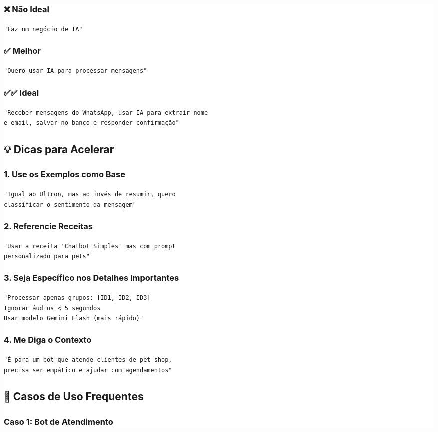 ### ❌ Não Ideal

```
"Faz um negócio de IA"
```

### ✅ Melhor

```
"Quero usar IA para processar mensagens"
```

### ✅✅ Ideal

```
"Receber mensagens do WhatsApp, usar IA para extrair nome
e email, salvar no banco e responder confirmação"
```

## 💡 Dicas para Acelerar

### 1. Use os Exemplos como Base

```
"Igual ao Ultron, mas ao invés de resumir, quero
classificar o sentimento da mensagem"
```

### 2. Referencie Receitas

```
"Usar a receita 'Chatbot Simples' mas com prompt
personalizado para pets"
```

### 3. Seja Específico nos Detalhes Importantes

```
"Processar apenas grupos: [ID1, ID2, ID3]
Ignorar áudios < 5 segundos
Usar modelo Gemini Flash (mais rápido)"
```

### 4. Me Diga o Contexto

```
"É para um bot que atende clientes de pet shop,
precisa ser empático e ajudar com agendamentos"
```

## 🚀 Casos de Uso Frequentes

### Caso 1: Bot de Atendimento
